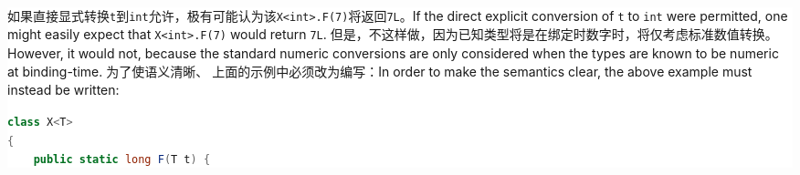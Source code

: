 <span data-ttu-id="e0f0d-397">如果直接显式转换`t`到`int`允许，极有可能认为该`X<int>.F(7)`将返回`7L`。</span><span class="sxs-lookup"><span data-stu-id="e0f0d-397">If the direct explicit conversion of `t` to `int` were permitted, one might easily expect that `X<int>.F(7)` would return `7L`.</span></span> <span data-ttu-id="e0f0d-398">但是，不这样做，因为已知类型将是在绑定时数字时，将仅考虑标准数值转换。</span><span class="sxs-lookup"><span data-stu-id="e0f0d-398">However, it would not, because the standard numeric conversions are only considered when the types are known to be numeric at binding-time.</span></span> <span data-ttu-id="e0f0d-399">为了使语义清晰、 上面的示例中必须改为编写：</span><span class="sxs-lookup"><span data-stu-id="e0f0d-399">In order to make the semantics clear, the above example must instead be written:</span></span>
```csharp
class X<T>
{
    public static long F(T t) {
